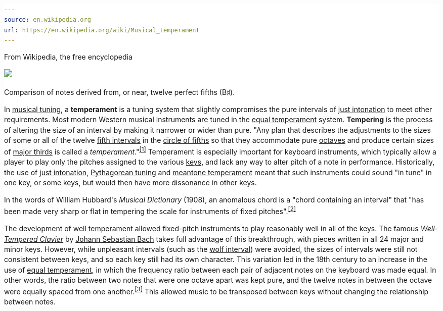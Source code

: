```yaml
---
source: en.wikipedia.org
url: https://en.wikipedia.org/wiki/Musical_temperament
---
```


From Wikipedia, the free encyclopedia

[![](https://upload.wikimedia.org/wikipedia/commons/thumb/0/05/Comparison_of_twelve_fifths.png/275px-Comparison_of_twelve_fifths.png)](https://en.wikipedia.org/wiki/File:Comparison_of_twelve_fifths.png)

Comparison of notes derived from, or near, twelve perfect fifths (B♯).

In [musical tuning](https://en.wikipedia.org/wiki/Musical_tuning "Musical tuning"), a **temperament** is a tuning system that slightly compromises the pure intervals of [just intonation](https://en.wikipedia.org/wiki/Just_intonation "Just intonation") to meet other requirements. Most modern Western musical instruments are tuned in the [equal temperament](https://en.wikipedia.org/wiki/Equal_temperament "Equal temperament") system. **Tempering** is the process of altering the size of an interval by making it narrower or wider than pure. "Any plan that describes the adjustments to the sizes of some or all of the twelve [fifth intervals](https://en.wikipedia.org/wiki/Perfect_fifth "Perfect fifth") in the [circle of fifths](https://en.wikipedia.org/wiki/Circle_of_fifths "Circle of fifths") so that they accommodate pure [octaves](https://en.wikipedia.org/wiki/Octave "Octave") and produce certain sizes of [major thirds](https://en.wikipedia.org/wiki/Major_third "Major third") is called a _temperament_."<sup id="cite_ref-1"><a href="https://en.wikipedia.org/wiki/Musical_temperament#cite_note-1">[1]</a></sup> Temperament is especially important for keyboard instruments, which typically allow a player to play only the pitches assigned to the various [keys](https://en.wikipedia.org/wiki/Key_(music) "Key (music)"), and lack any way to alter pitch of a note in performance. Historically, the use of [just intonation](https://en.wikipedia.org/wiki/Just_intonation "Just intonation"), [Pythagorean tuning](https://en.wikipedia.org/wiki/Pythagorean_tuning "Pythagorean tuning") and [meantone temperament](https://en.wikipedia.org/wiki/Meantone_temperament "Meantone temperament") meant that such instruments could sound "in tune" in one key, or some keys, but would then have more dissonance in other keys.

In the words of William Hubbard's _Musical Dictionary_ (1908), an anomalous chord is a "chord containing an interval" that "has been made very sharp or flat in tempering the scale for instruments of fixed pitches".<sup id="cite_ref-2"><a href="https://en.wikipedia.org/wiki/Musical_temperament#cite_note-2">[2]</a></sup>

The development of [well temperament](https://en.wikipedia.org/wiki/Well_temperament "Well temperament") allowed fixed-pitch instruments to play reasonably well in all of the keys. The famous _[Well-Tempered Clavier](https://en.wikipedia.org/wiki/Well-Tempered_Clavier "Well-Tempered Clavier")_ by [Johann Sebastian Bach](https://en.wikipedia.org/wiki/Johann_Sebastian_Bach "Johann Sebastian Bach") takes full advantage of this breakthrough, with pieces written in all 24 major and minor keys. However, while unpleasant intervals (such as the [wolf interval](https://en.wikipedia.org/wiki/Wolf_interval "Wolf interval")) were avoided, the sizes of intervals were still not consistent between keys, and so each key still had its own character. This variation led in the 18th century to an increase in the use of [equal temperament](https://en.wikipedia.org/wiki/Equal_temperament "Equal temperament"), in which the frequency ratio between each pair of adjacent notes on the keyboard was made equal. In other words, the ratio between two notes that were one octave apart was kept pure, and the twelve notes in between the octave were equally spaced from one another.<sup id="cite_ref-3"><a href="https://en.wikipedia.org/wiki/Musical_temperament#cite_note-3">[3]</a></sup> This allowed music to be transposed between keys without changing the relationship between notes.
